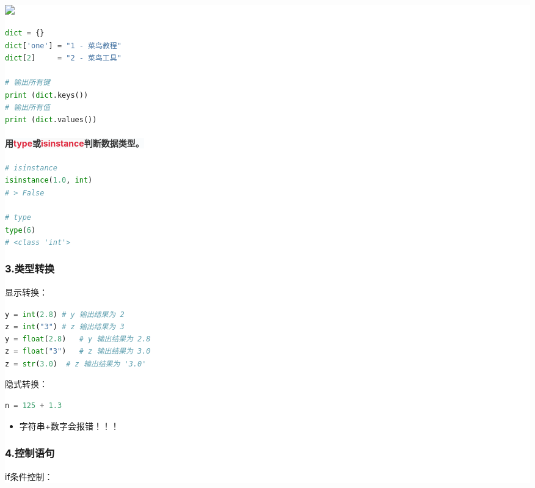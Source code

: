 ![](https://cdn.nlark.com/yuque/0/2025/png/1460947/1741241605170-6579cb9f-3cda-466c-8c78-a565a06aaa5d.png)

```python
dict = {}
dict['one'] = "1 - 菜鸟教程"
dict[2]     = "2 - 菜鸟工具"

# 输出所有键
print (dict.keys())
# 输出所有值
print (dict.values()) 
```

#### <font style="color:rgb(51, 51, 51);background-color:rgb(250, 252, 253);">用</font><font style="color:#DF2A3F;background-color:rgb(250, 252, 253);">type</font><font style="color:rgb(51, 51, 51);background-color:rgb(250, 252, 253);">或</font><font style="color:#DF2A3F;background-color:rgb(249, 249, 249);">isinstance</font><font style="color:rgb(51, 51, 51);background-color:rgb(250, 252, 253);">判断数据类型。</font>
```python
# isinstance
isinstance(1.0, int)
# > False

# type
type(6)
# <class 'int'>

```

### 3.类型转换
显示转换：

```python
y = int(2.8) # y 输出结果为 2
z = int("3") # z 输出结果为 3
y = float(2.8)   # y 输出结果为 2.8
z = float("3")   # z 输出结果为 3.0
z = str(3.0)  # z 输出结果为 '3.0'
```

隐式转换：

```python
n = 125 + 1.3

```

+ 字符串+数字会报错！！！

### 4.控制语句
if条件控制：
